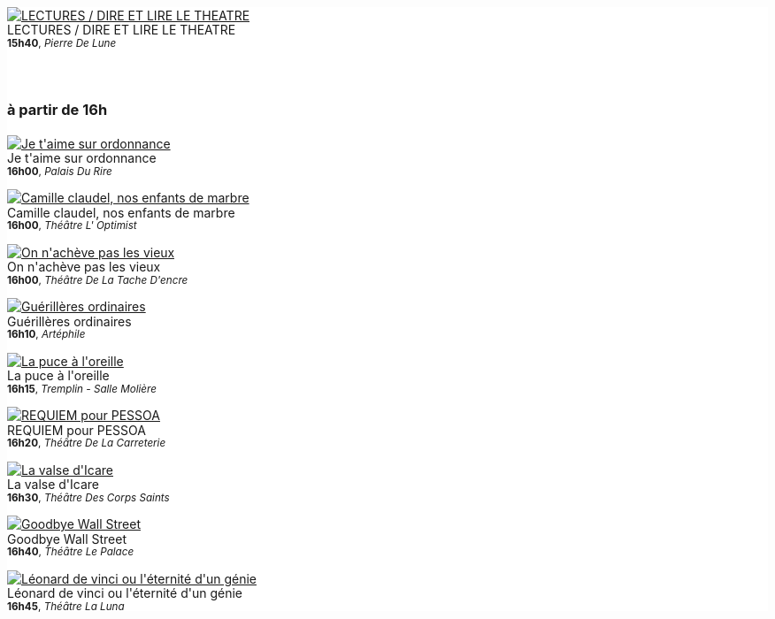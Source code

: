 <div class="col-md-3 col-sm-4 col-xs-6"><div class="card"><div class="header"><a href="https://www.festivaloffavignon.com/programme/2021/lectures-dire-et-lire-le-theatre-s29149/"><img class="last-child img-responsive" src="https://www.festivaloffavignon.com/resources/off/visuels/2021/spectacle/web2/spectacle_29149.jpg" alt="LECTURES / DIRE ET LIRE LE THEATRE" width="150"></a><p style="line-height: 0.9;margin: 0 0 1px">LECTURES / DIRE ET LIRE LE THEATRE</p><p style="line-height: 0.9; margin: 0 0 15px"><small><b>15h40</b>, <i>Pierre De Lune</i></small></p></div></div></div>

</div>

<a name='16'></a><br/>
### à partir de 16h

<div class='row display-flex'>

<div class="col-md-3 col-sm-4 col-xs-6"><div class="card"><div class="header"><a href="https://www.festivaloffavignon.com/programme/2021/je-t-aime-sur-ordonnance-s28338/"><img class="last-child img-responsive" src="https://www.festivaloffavignon.com/resources/off/visuels/2021/spectacle/web2/spectacle_28338.jpg" alt="Je t'aime sur ordonnance" width="150"></a><p style="line-height: 0.9;margin: 0 0 1px">Je t'aime sur ordonnance</p><p style="line-height: 0.9; margin: 0 0 15px"><small><b>16h00</b>, <i>Palais Du Rire</i></small></p></div></div></div>

<div class="col-md-3 col-sm-4 col-xs-6"><div class="card"><div class="header"><a href="https://www.festivaloffavignon.com/programme/2021/camille-claudel-nos-enfants-de-marbre-s29075/"><img class="last-child img-responsive" src="https://www.festivaloffavignon.com/resources/off/visuels/2021/spectacle/web2/spectacle_29075.jpg" alt="Camille claudel, nos enfants de marbre" width="150"></a><p style="line-height: 0.9;margin: 0 0 1px">Camille claudel, nos enfants de marbre</p><p style="line-height: 0.9; margin: 0 0 15px"><small><b>16h00</b>, <i>Théâtre L' Optimist</i></small></p></div></div></div>

<div class="col-md-3 col-sm-4 col-xs-6"><div class="card"><div class="header"><a href="https://www.festivaloffavignon.com/programme/2021/on-n-acheve-pas-les-vieux-s28312/"><img class="last-child img-responsive" src="https://www.festivaloffavignon.com/resources/off/visuels/2021/spectacle/web2/spectacle_28312.jpg" alt="On n'achève pas les vieux" width="150"></a><p style="line-height: 0.9;margin: 0 0 1px">On n'achève pas les vieux</p><p style="line-height: 0.9; margin: 0 0 15px"><small><b>16h00</b>, <i>Théâtre De La Tache D'encre</i></small></p></div></div></div>

<div class="col-md-3 col-sm-4 col-xs-6"><div class="card"><div class="header"><a href="https://www.festivaloffavignon.com/programme/2021/guerilleres-ordinaires-s28012/"><img class="last-child img-responsive" src="https://www.festivaloffavignon.com/resources/off/visuels/2021/spectacle/web2/spectacle_28012.jpg" alt="Guérillères ordinaires" width="150"></a><p style="line-height: 0.9;margin: 0 0 1px">Guérillères ordinaires</p><p style="line-height: 0.9; margin: 0 0 15px"><small><b>16h10</b>, <i>Artéphile</i></small></p></div></div></div>

<div class="col-md-3 col-sm-4 col-xs-6"><div class="card"><div class="header"><a href="https://www.festivaloffavignon.com/programme/2021/la-puce-a-l-oreille-s28454/"><img class="last-child img-responsive" src="https://www.festivaloffavignon.com/resources/off/visuels/2021/spectacle/web2/spectacle_28454.jpg" alt="La puce à l'oreille" width="150"></a><p style="line-height: 0.9;margin: 0 0 1px">La puce à l'oreille</p><p style="line-height: 0.9; margin: 0 0 15px"><small><b>16h15</b>, <i>Tremplin - Salle Molière</i></small></p></div></div></div>

<div class="col-md-3 col-sm-4 col-xs-6"><div class="card"><div class="header"><a href="https://www.festivaloffavignon.com/programme/2021/requiem-pour-pessoa-s28688/"><img class="last-child img-responsive" src="https://www.festivaloffavignon.com/resources/off/visuels/2021/spectacle/web2/spectacle_28688.jpg" alt="REQUIEM pour PESSOA" width="150"></a><p style="line-height: 0.9;margin: 0 0 1px">REQUIEM pour PESSOA</p><p style="line-height: 0.9; margin: 0 0 15px"><small><b>16h20</b>, <i>Théâtre De La Carreterie</i></small></p></div></div></div>

<div class="col-md-3 col-sm-4 col-xs-6"><div class="card"><div class="header"><a href="https://www.festivaloffavignon.com/programme/2021/la-valse-d-icare-s28033/"><img class="last-child img-responsive" src="https://www.festivaloffavignon.com/resources/off/visuels/2021/spectacle/web2/spectacle_28033.jpg" alt="La valse d'Icare" width="150"></a><p style="line-height: 0.9;margin: 0 0 1px">La valse d'Icare</p><p style="line-height: 0.9; margin: 0 0 15px"><small><b>16h30</b>, <i>Théâtre Des Corps Saints</i></small></p></div></div></div>

<div class="col-md-3 col-sm-4 col-xs-6"><div class="card"><div class="header"><a href="https://www.festivaloffavignon.com/programme/2021/goodbye-wall-street-s28965/"><img class="last-child img-responsive" src="https://www.festivaloffavignon.com/resources/off/visuels/2021/spectacle/web2/spectacle_28965.jpg" alt="Goodbye Wall Street" width="150"></a><p style="line-height: 0.9;margin: 0 0 1px">Goodbye Wall Street</p><p style="line-height: 0.9; margin: 0 0 15px"><small><b>16h40</b>, <i>Théâtre Le Palace</i></small></p></div></div></div>

<div class="col-md-3 col-sm-4 col-xs-6"><div class="card"><div class="header"><a href="https://www.festivaloffavignon.com/programme/2021/leonard-de-vinci-ou-l-eternite-d-un-genie-s27714/"><img class="last-child img-responsive" src="https://www.festivaloffavignon.com/resources/off/visuels/2021/spectacle/web2/spectacle_27714.jpg" alt="Léonard de vinci ou l'éternité d'un génie" width="150"></a><p style="line-height: 0.9;margin: 0 0 1px">Léonard de vinci ou l'éternité d'un génie</p><p style="line-height: 0.9; margin: 0 0 15px"><small><b>16h45</b>, <i>Théâtre La Luna</i></small></p></div></div></div>
